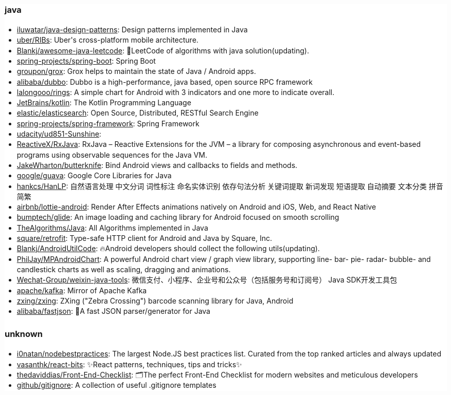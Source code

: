 ### java
* [iluwatar/java-design-patterns](https://github.com/iluwatar/java-design-patterns): Design patterns implemented in Java
* [uber/RIBs](https://github.com/uber/RIBs): Uber's cross-platform mobile architecture.
* [Blankj/awesome-java-leetcode](https://github.com/Blankj/awesome-java-leetcode): <g-emoji alias="crown" fallback-src="https://assets-cdn.github.com/images/icons/emoji/unicode/1f451.png" ios-version="6.0">👑</g-emoji>LeetCode of algorithms with java solution(updating).
* [spring-projects/spring-boot](https://github.com/spring-projects/spring-boot): Spring Boot
* [groupon/grox](https://github.com/groupon/grox): Grox helps to maintain the state of Java / Android apps.
* [alibaba/dubbo](https://github.com/alibaba/dubbo): Dubbo is a high-performance, java based, open source RPC framework
* [lalongooo/rings](https://github.com/lalongooo/rings): A simple chart for Android with 3 indicators and one more to indicate overall.
* [JetBrains/kotlin](https://github.com/JetBrains/kotlin): The Kotlin Programming Language
* [elastic/elasticsearch](https://github.com/elastic/elasticsearch): Open Source, Distributed, RESTful Search Engine
* [spring-projects/spring-framework](https://github.com/spring-projects/spring-framework): Spring Framework
* [udacity/ud851-Sunshine](https://github.com/udacity/ud851-Sunshine): 
* [ReactiveX/RxJava](https://github.com/ReactiveX/RxJava): RxJava – Reactive Extensions for the JVM – a library for composing asynchronous and event-based programs using observable sequences for the Java VM.
* [JakeWharton/butterknife](https://github.com/JakeWharton/butterknife): Bind Android views and callbacks to fields and methods.
* [google/guava](https://github.com/google/guava): Google Core Libraries for Java
* [hankcs/HanLP](https://github.com/hankcs/HanLP): 自然语言处理 中文分词 词性标注 命名实体识别 依存句法分析 关键词提取 新词发现 短语提取 自动摘要 文本分类 拼音简繁
* [airbnb/lottie-android](https://github.com/airbnb/lottie-android): Render After Effects animations natively on Android and iOS, Web, and React Native
* [bumptech/glide](https://github.com/bumptech/glide): An image loading and caching library for Android focused on smooth scrolling
* [TheAlgorithms/Java](https://github.com/TheAlgorithms/Java): All Algorithms implemented in Java
* [square/retrofit](https://github.com/square/retrofit): Type-safe HTTP client for Android and Java by Square, Inc.
* [Blankj/AndroidUtilCode](https://github.com/Blankj/AndroidUtilCode): <g-emoji alias="fire" fallback-src="https://assets-cdn.github.com/images/icons/emoji/unicode/1f525.png" ios-version="6.0">🔥</g-emoji>Android developers should collect the following utils(updating).
* [PhilJay/MPAndroidChart](https://github.com/PhilJay/MPAndroidChart): A powerful Android chart view / graph view library, supporting line- bar- pie- radar- bubble- and candlestick charts as well as scaling, dragging and animations.
* [Wechat-Group/weixin-java-tools](https://github.com/Wechat-Group/weixin-java-tools): 微信支付、小程序、企业号和公众号（包括服务号和订阅号） Java SDK开发工具包
* [apache/kafka](https://github.com/apache/kafka): Mirror of Apache Kafka
* [zxing/zxing](https://github.com/zxing/zxing): ZXing ("Zebra Crossing") barcode scanning library for Java, Android
* [alibaba/fastjson](https://github.com/alibaba/fastjson): <g-emoji alias="bullettrain_side" fallback-src="https://assets-cdn.github.com/images/icons/emoji/unicode/1f684.png" ios-version="6.0">🚄</g-emoji>A fast JSON parser/generator for Java

### unknown
* [i0natan/nodebestpractices](https://github.com/i0natan/nodebestpractices): The largest Node.JS best practices list. Curated from the top ranked articles and always updated
* [vasanthk/react-bits](https://github.com/vasanthk/react-bits): <g-emoji alias="sparkles" fallback-src="https://assets-cdn.github.com/images/icons/emoji/unicode/2728.png" ios-version="6.0">✨</g-emoji>React patterns, techniques, tips and tricks<g-emoji alias="sparkles" fallback-src="https://assets-cdn.github.com/images/icons/emoji/unicode/2728.png" ios-version="6.0">✨</g-emoji>
* [thedaviddias/Front-End-Checklist](https://github.com/thedaviddias/Front-End-Checklist): <g-emoji alias="card_index_dividers" fallback-src="https://assets-cdn.github.com/images/icons/emoji/unicode/1f5c2.png" ios-version="9.1">🗂</g-emoji>The perfect Front-End Checklist for modern websites and meticulous developers
* [github/gitignore](https://github.com/github/gitignore): A collection of useful .gitignore templates